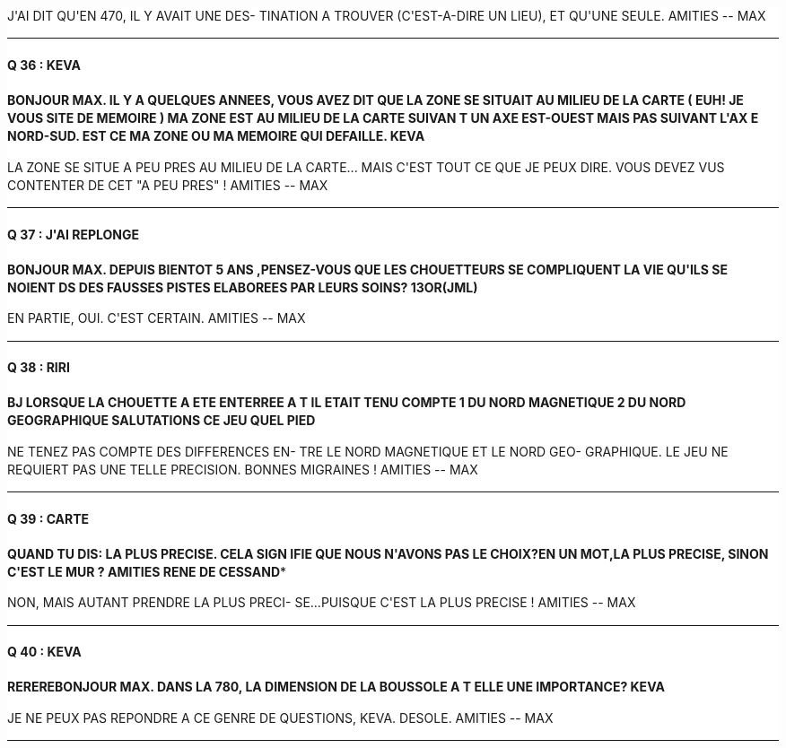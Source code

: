 J'AI DIT QU'EN 470, IL Y AVAIT UNE DES- TINATION A TROUVER (C'EST-A-DIRE UN LIEU), ET QU'UNE SEULE. AMITIES -- MAX

---

#### Q 36 : KEVA

**BONJOUR MAX. IL Y A QUELQUES ANNEES, VOUS AVEZ DIT
QUE LA ZONE SE SITUAIT AU MILIEU DE LA  CARTE ( EUH! JE VOUS SITE DE
MEMOIRE ) MA ZONE EST AU MILIEU DE LA CARTE SUIVAN T UN AXE EST-OUEST
MAIS PAS SUIVANT L'AX E NORD-SUD. EST CE MA ZONE OU MA MEMOIRE QUI
DEFAILLE. KEVA**

LA ZONE SE SITUE A PEU PRES AU MILIEU DE LA CARTE...
MAIS C'EST TOUT CE QUE JE PEUX DIRE. VOUS DEVEZ VUS CONTENTER DE CET "A
PEU PRES" ! AMITIES -- MAX

---

#### Q 37 : J'AI REPLONGE

**BONJOUR MAX. DEPUIS BIENTOT 5 ANS ,PENSEZ-VOUS QUE
LES CHOUETTEURS SE COMPLIQUENT LA VIE QU'ILS SE NOIENT DS DES FAUSSES
PISTES   ELABOREES PAR LEURS SOINS?  13OR(JML)**

EN PARTIE, OUI. C'EST CERTAIN. AMITIES -- MAX

---

#### Q 38 : RIRI

**BJ LORSQUE LA CHOUETTE A ETE ENTERREE A T IL ETAIT
TENU COMPTE  1 DU NORD MAGNETIQUE 2 DU NORD GEOGRAPHIQUE SALUTATIONS  CE
 JEU QUEL PIED**

NE TENEZ PAS COMPTE DES DIFFERENCES EN- TRE LE NORD
MAGNETIQUE ET LE NORD GEO- GRAPHIQUE. LE JEU NE REQUIERT PAS UNE  TELLE
PRECISION. BONNES MIGRAINES ! AMITIES -- MAX

---

#### Q 39 : CARTE

**QUAND TU DIS: LA PLUS PRECISE. CELA SIGN IFIE QUE NOUS
 N'AVONS PAS LE CHOIX?EN UN  MOT,LA PLUS PRECISE, SINON C'EST LE MUR ?
 AMITIES  RENE DE CESSAND***

NON, MAIS AUTANT PRENDRE LA PLUS PRECI- SE...PUISQUE C'EST LA PLUS PRECISE ! AMITIES -- MAX

---

#### Q 40 : KEVA

**REREREBONJOUR MAX. DANS LA 780, LA DIMENSION DE LA BOUSSOLE A T ELLE UNE IMPORTANCE?  KEVA**

JE NE PEUX PAS REPONDRE A CE GENRE DE  QUESTIONS, KEVA. DESOLE. AMITIES -- MAX

---
